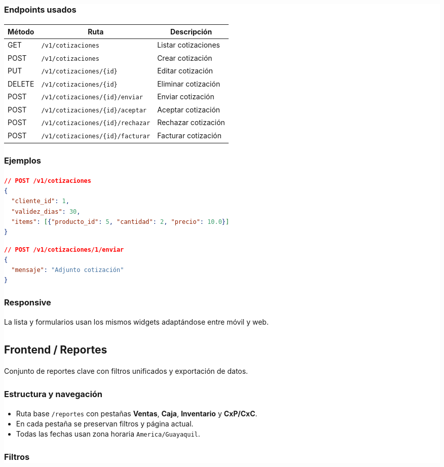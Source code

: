 ### Endpoints usados

| Método | Ruta | Descripción |
| ------ | ---- | ----------- |
| GET | `/v1/cotizaciones` | Listar cotizaciones |
| POST | `/v1/cotizaciones` | Crear cotización |
| PUT | `/v1/cotizaciones/{id}` | Editar cotización |
| DELETE | `/v1/cotizaciones/{id}` | Eliminar cotización |
| POST | `/v1/cotizaciones/{id}/enviar` | Enviar cotización |
| POST | `/v1/cotizaciones/{id}/aceptar` | Aceptar cotización |
| POST | `/v1/cotizaciones/{id}/rechazar` | Rechazar cotización |
| POST | `/v1/cotizaciones/{id}/facturar` | Facturar cotización |

### Ejemplos

```json
// POST /v1/cotizaciones
{
  "cliente_id": 1,
  "validez_dias": 30,
  "items": [{"producto_id": 5, "cantidad": 2, "precio": 10.0}]
}
```

```json
// POST /v1/cotizaciones/1/enviar
{
  "mensaje": "Adjunto cotización"
}
```

### Responsive

La lista y formularios usan los mismos widgets adaptándose entre móvil y web.

## Frontend / Reportes

Conjunto de reportes clave con filtros unificados y exportación de datos.

### Estructura y navegación

- Ruta base `/reportes` con pestañas **Ventas**, **Caja**, **Inventario** y **CxP/CxC**.
- En cada pestaña se preservan filtros y página actual.
- Todas las fechas usan zona horaria `America/Guayaquil`.

### Filtros
